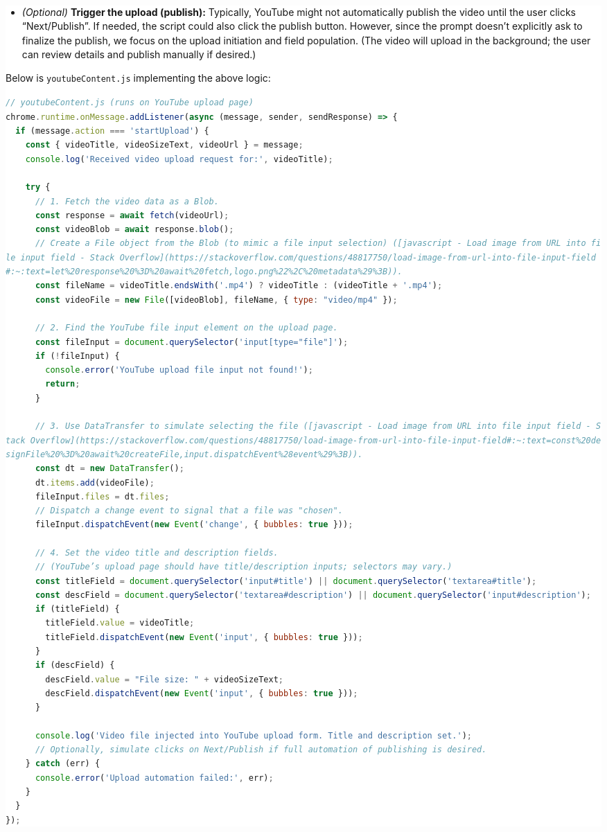 - *(Optional)* **Trigger the upload (publish):** Typically, YouTube might not automatically publish the video until the user clicks “Next/Publish”. If needed, the script could also click the publish button. However, since the prompt doesn’t explicitly ask to finalize the publish, we focus on the upload initiation and field population. (The video will upload in the background; the user can review details and publish manually if desired.)

Below is `youtubeContent.js` implementing the above logic:

```js
// youtubeContent.js (runs on YouTube upload page)
chrome.runtime.onMessage.addListener(async (message, sender, sendResponse) => {
  if (message.action === 'startUpload') {
    const { videoTitle, videoSizeText, videoUrl } = message;
    console.log('Received video upload request for:', videoTitle);

    try {
      // 1. Fetch the video data as a Blob.
      const response = await fetch(videoUrl);
      const videoBlob = await response.blob();
      // Create a File object from the Blob (to mimic a file input selection) ([javascript - Load image from URL into file input field - Stack Overflow](https://stackoverflow.com/questions/48817750/load-image-from-url-into-file-input-field#:~:text=let%20response%20%3D%20await%20fetch,logo.png%22%2C%20metadata%29%3B)).
      const fileName = videoTitle.endsWith('.mp4') ? videoTitle : (videoTitle + '.mp4');
      const videoFile = new File([videoBlob], fileName, { type: "video/mp4" });

      // 2. Find the YouTube file input element on the upload page.
      const fileInput = document.querySelector('input[type="file"]');
      if (!fileInput) {
        console.error('YouTube upload file input not found!');
        return;
      }

      // 3. Use DataTransfer to simulate selecting the file ([javascript - Load image from URL into file input field - Stack Overflow](https://stackoverflow.com/questions/48817750/load-image-from-url-into-file-input-field#:~:text=const%20designFile%20%3D%20await%20createFile,input.dispatchEvent%28event%29%3B)).
      const dt = new DataTransfer();
      dt.items.add(videoFile);
      fileInput.files = dt.files;
      // Dispatch a change event to signal that a file was "chosen".
      fileInput.dispatchEvent(new Event('change', { bubbles: true }));

      // 4. Set the video title and description fields.
      // (YouTube’s upload page should have title/description inputs; selectors may vary.)
      const titleField = document.querySelector('input#title') || document.querySelector('textarea#title');
      const descField = document.querySelector('textarea#description') || document.querySelector('input#description');
      if (titleField) {
        titleField.value = videoTitle;
        titleField.dispatchEvent(new Event('input', { bubbles: true }));
      }
      if (descField) {
        descField.value = "File size: " + videoSizeText;
        descField.dispatchEvent(new Event('input', { bubbles: true }));
      }

      console.log('Video file injected into YouTube upload form. Title and description set.');
      // Optionally, simulate clicks on Next/Publish if full automation of publishing is desired.
    } catch (err) {
      console.error('Upload automation failed:', err);
    }
  }
});
```